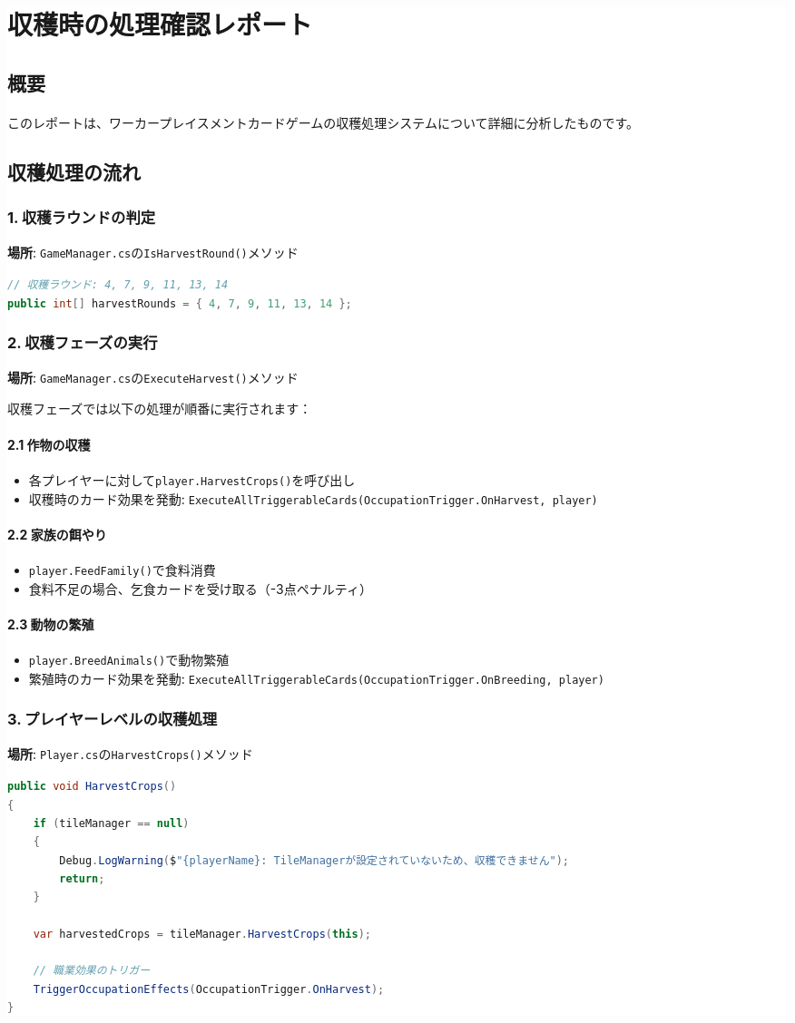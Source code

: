 # 収穫時の処理確認レポート

## 概要
このレポートは、ワーカープレイスメントカードゲームの収穫処理システムについて詳細に分析したものです。

## 収穫処理の流れ

### 1. 収穫ラウンドの判定
**場所**: `GameManager.cs`の`IsHarvestRound()`メソッド
```csharp
// 収穫ラウンド: 4, 7, 9, 11, 13, 14
public int[] harvestRounds = { 4, 7, 9, 11, 13, 14 };
```

### 2. 収穫フェーズの実行
**場所**: `GameManager.cs`の`ExecuteHarvest()`メソッド

収穫フェーズでは以下の処理が順番に実行されます：

#### 2.1 作物の収穫
- 各プレイヤーに対して`player.HarvestCrops()`を呼び出し
- 収穫時のカード効果を発動: `ExecuteAllTriggerableCards(OccupationTrigger.OnHarvest, player)`

#### 2.2 家族の餌やり
- `player.FeedFamily()`で食料消費
- 食料不足の場合、乞食カードを受け取る（-3点ペナルティ）

#### 2.3 動物の繁殖
- `player.BreedAnimals()`で動物繁殖
- 繁殖時のカード効果を発動: `ExecuteAllTriggerableCards(OccupationTrigger.OnBreeding, player)`

### 3. プレイヤーレベルの収穫処理
**場所**: `Player.cs`の`HarvestCrops()`メソッド

```csharp
public void HarvestCrops()
{
    if (tileManager == null)
    {
        Debug.LogWarning($"{playerName}: TileManagerが設定されていないため、収穫できません");
        return;
    }
    
    var harvestedCrops = tileManager.HarvestCrops(this);
    
    // 職業効果のトリガー
    TriggerOccupationEffects(OccupationTrigger.OnHarvest);
}
```
